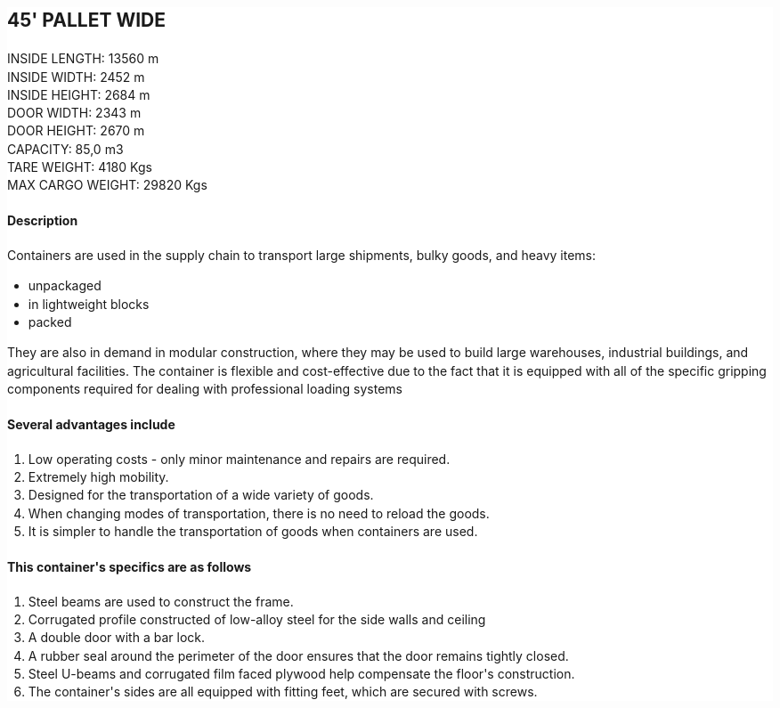 
## 45' PALLET WIDE
INSIDE LENGTH: 13560 m\
INSIDE WIDTH: 2452 m\
INSIDE HEIGHT: 2684 m\
DOOR WIDTH: 2343 m\
DOOR HEIGHT: 2670 m\
CAPACITY: 85,0 m3\
TARE WEIGHT: 4180 Kgs\
MAX CARGO WEIGHT: 29820 Kgs

#### Description
Containers are used in the supply chain to transport large shipments, bulky goods, and heavy items:

- unpackaged
- in lightweight blocks
- packed

They are also in demand in modular construction, where they may be used to build large warehouses, industrial buildings, and agricultural facilities. The container is flexible and cost-effective due to the fact that it is equipped with all of the specific gripping components required for dealing with professional loading systems

#### Several advantages include

1. Low operating costs - only minor maintenance and repairs are required.
2. Extremely high mobility.
3. Designed for the transportation of a wide variety of goods.
4. When changing modes of transportation, there is no need to reload the goods.
5. It is simpler to handle the transportation of goods when containers are used.

#### This container's specifics are as follows

1. Steel beams are used to construct the frame.
2. Corrugated profile constructed of low-alloy steel for the side walls and ceiling
3. A double door with a bar lock.
4. A rubber seal around the perimeter of the door ensures that the door remains tightly closed.
5. Steel U-beams and corrugated film faced plywood help compensate the floor's construction.
6. The container's sides are all equipped with fitting feet, which are secured with screws.
